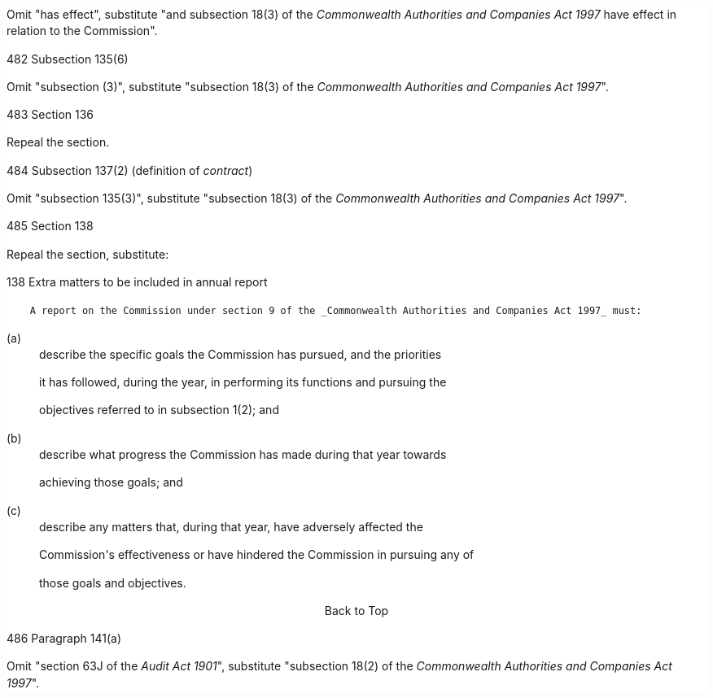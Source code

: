  Omit "has effect", substitute "and subsection 18(3) of the _Commonwealth Authorities and Companies Act 1997_ have effect in relation to the Commission".

482
  Subsection 135(6)

 Omit "subsection (3)", substitute "subsection 18(3) of the _Commonwealth Authorities and Companies Act 1997_".

483
  Section 136

 Repeal the section.

484
  Subsection 137(2) (definition of _contract_)

 Omit "subsection 135(3)", substitute "subsection 18(3) of the _Commonwealth Authorities and Companies Act 1997_".

485
  Section 138

 Repeal the section, substitute: 

138
  Extra matters to be included in annual report

 <dl compact=""><dl compact="">

		A report on the Commission under section 9 of the _Commonwealth Authorities and Companies Act 1997_ must:

 </dl></dl>

<dl compact=""><dl compact=""><dl compact="">

<dt>(a)</dt><dd>describe the specific goals the Commission has pursued, and the priorities

it has followed, during the year, in performing its functions and pursuing the

objectives referred to in subsection 1(2); and</dd>

<dt>(b)</dt><dd>describe what progress the Commission has made during that year towards

achieving those goals; and</dd>

<dt>(c)</dt><dd>describe any matters that, during that year, have adversely affected the

Commission's effectiveness or have hindered the Commission in pursuing any of

those goals and objectives.

</dd>

</dl></dl></dl>

<center>Back to Top</center>

486
  Paragraph 141(a)

 Omit "section 63J of the _Audit Act 1901_", substitute "subsection 18(2) of the _Commonwealth Authorities and Companies Act 1997_".
